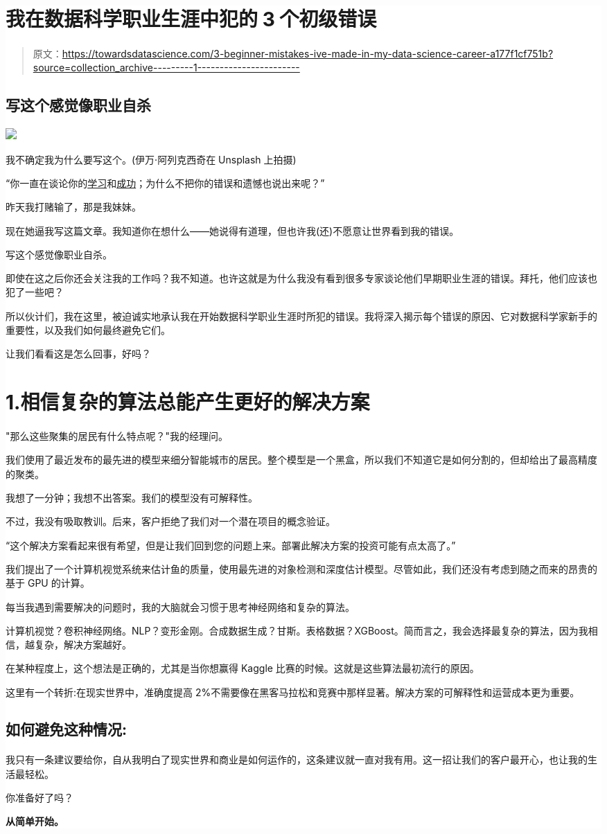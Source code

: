 # 我在数据科学职业生涯中犯的 3 个初级错误

> 原文：<https://towardsdatascience.com/3-beginner-mistakes-ive-made-in-my-data-science-career-a177f1cf751b?source=collection_archive---------1----------------------->

## 写这个感觉像职业自杀

![](img/b8c5dab0a9165e7a7316810714248cd2.png)

我不确定我为什么要写这个。(伊万·阿列克西奇在 Unsplash 上拍摄)

“你一直在谈论你的[学习](/5-lessons-i-wish-id-known-when-i-started-learning-data-science-1a90a4d2a7e7)和[成功](/how-i-passed-the-microsoft-azure-fundamentals-certification-in-5-days-75b8e261d5d1)；为什么不把你的错误和遗憾也说出来呢？”

昨天我打赌输了，那是我妹妹。

现在她逼我写这篇文章。我知道你在想什么——她说得有道理，但也许我(还)不愿意让世界看到我的错误。

写这个感觉像职业自杀。

即使在这之后你还会关注我的工作吗？我不知道。也许这就是为什么我没有看到很多专家谈论他们早期职业生涯的错误。拜托，他们应该也犯了一些吧？

所以伙计们，我在这里，被迫诚实地承认我在开始数据科学职业生涯时所犯的错误。我将深入揭示每个错误的原因、它对数据科学家新手的重要性，以及我们如何最终避免它们。

让我们看看这是怎么回事，好吗？

# 1.相信复杂的算法总能产生更好的解决方案

"那么这些聚集的居民有什么特点呢？"我的经理问。

我们使用了最近发布的最先进的模型来细分智能城市的居民。整个模型是一个黑盒，所以我们不知道它是如何分割的，但却给出了最高精度的聚类。

我想了一分钟；我想不出答案。我们的模型没有可解释性。

不过，我没有吸取教训。后来，客户拒绝了我们对一个潜在项目的概念验证。

“这个解决方案看起来很有希望，但是让我们回到您的问题上来。部署此解决方案的投资可能有点太高了。”

我们提出了一个计算机视觉系统来估计鱼的质量，使用最先进的对象检测和深度估计模型。尽管如此，我们还没有考虑到随之而来的昂贵的基于 GPU 的计算。

每当我遇到需要解决的问题时，我的大脑就会习惯于思考神经网络和复杂的算法。

计算机视觉？卷积神经网络。NLP？变形金刚。合成数据生成？甘斯。表格数据？XGBoost。简而言之，我会选择最复杂的算法，因为我相信，越复杂，解决方案越好。

在某种程度上，这个想法是正确的，尤其是当你想赢得 Kaggle 比赛的时候。这就是这些算法最初流行的原因。

这里有一个转折:在现实世界中，准确度提高 2%不需要像在黑客马拉松和竞赛中那样显著。解决方案的可解释性和运营成本更为重要。

## 如何避免这种情况:

我只有一条建议要给你，自从我明白了现实世界和商业是如何运作的，这条建议就一直对我有用。这一招让我们的客户最开心，也让我的生活最轻松。

你准备好了吗？

**从简单开始。**
